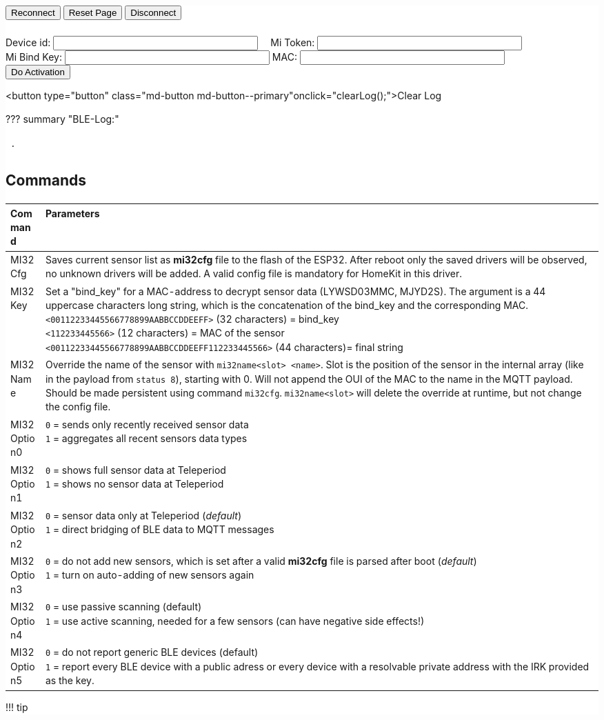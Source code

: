 <button type="button" class="md-button md-button--primary connected" onclick="reConnect();">Reconnect</button>
<button type="button" class="md-button md-button--primary connected" onclick="reload_page();">Reset Page</button>
<button type="button" class="md-button md-button--primary connected" onclick="disconnect();">Disconnect</button>

<label id="device_tip"></label>

<h3 id="device_name"></h3>


<div class="connected">
<div id='connected_device'></div>
Device id:
<input size="34" type="text" id="known_id" value="">
&emsp;Mi Token:
<input size="34" type="text" id="mi_token" value=""><br>
Mi Bind Key:
<input size="34" type="text" id="mi_bind_key" value="">
MAC:
<input size="34" type="text" id="MAC" value=""><br>
<button type="button" class="md-button md-button--primary" id="DoActivation" onclick="sendRegister();">Do Activation</button><br>
</div>

<button type="button" class="md-button md-button--primary"onclick="clearLog();">Clear Log</button><br>
<div id="result"></div>
</div>

??? summary "BLE-Log:"

     .


## Commands

Command|Parameters
:---|:---
MI32Cfg<a id="mi32cfg"></a>|Saves current sensor list as **mi32cfg** file to the flash of the ESP32. After reboot only the saved drivers will be observed, no unknown drivers will be added. A valid config file is mandatory for HomeKit in this driver.
MI32Key<a id="mi32key"></a>| Set a "bind_key" for a MAC-address to decrypt sensor data (LYWSD03MMC, MJYD2S). The argument is a 44 uppercase characters long string, which is the concatenation of the bind_key and the corresponding MAC.<BR>`<00112233445566778899AABBCCDDEEFF>` (32 characters) = bind_key<BR>`<112233445566>` (12 characters) = MAC of the sensor<BR>`<00112233445566778899AABBCCDDEEFF112233445566>` (44 characters)= final string
MI32Name<a id="mi32name"></a>| Override the name of the sensor with `mi32name<slot> <name>`. Slot is the position of the sensor in the internal array (like in the payload from `status 8`), starting with 0. Will not append the OUI of the MAC to the name in the MQTT payload. Should be made persistent using command `mi32cfg`. `mi32name<slot>` will delete the override at runtime, but not change the config file.
MI32Option0<a id="mi32option"></a>|`0` = sends only recently received sensor data<br>`1` = aggregates all recent sensors data types
MI32Option1|`0` = shows full sensor data at Teleperiod<br>`1` = shows no sensor data at Teleperiod
MI32Option2|`0` = sensor data only at Teleperiod (_default_)<br>`1` = direct bridging of BLE data to MQTT messages
MI32Option3|`0` = do not add new sensors, which is set after a valid **mi32cfg** file is parsed after boot (_default_)<br>`1` = turn on auto-adding of new sensors again
MI32Option4|`0` = use passive scanning (default)<br>`1` = use active scanning, needed for a few sensors (can have negative side effects!)
MI32Option5|`0` = do not report generic BLE devices (default)<br>`1` = report every BLE device with a public adress or every device with a resolvable private address with the IRK provided as the key.
!!! tip

